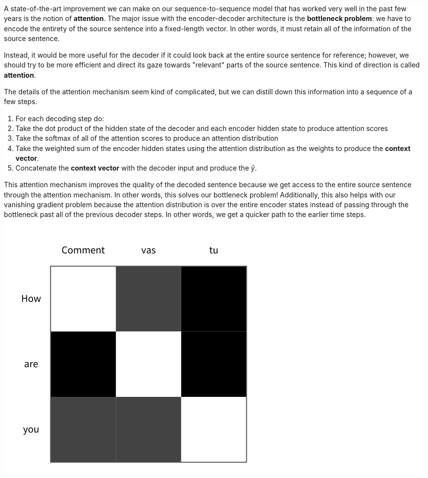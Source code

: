 A state-of-the-art improvement we can make on our sequence-to-sequence model that has worked very well in the past few years is the notion of **attention**. The major issue with the encoder-decoder architecture is the **bottleneck problem**: we have to encode the entirety of the source sentence into a fixed-length vector. In other words, it must retain all of the information of the source sentence.

Instead, it would be more useful for the decoder if it could look back at the entire source sentence for reference; however, we should try to be more efficient and direct its gaze towards "relevant" parts of the source sentence. This kind of direction is called **attention**. 

The details of the attention mechanism seem kind of complicated, but we can distill down this information into a sequence of a few steps.

1. For each decoding step do:
2. Take the dot product of the hidden state of the decoder and each encoder hidden state to produce attention scores
3. Take the softmax of all of the attention scores to produce an attention distribution
4. Take the weighted sum of the encoder hidden states using the attention distribution as the weights to produce the **context vector**.
5. Concatenate the **context vector** with the decoder input and produce the $\hat{y}$.

This attention mechanism improves the quality of the decoded sentence because we get access to the entire source sentence through the attention mechanism. In other words, this solves our bottleneck problem! Additionally, this also helps with our vanishing gradient problem because the attention distribution is over the entire encoder states instead of passing through the bottleneck past all of the previous decoder steps. In other words, we get a quicker path to the earlier time steps. 

![Alignment](/images/seq2seq/alignment.svg "Alignment")
